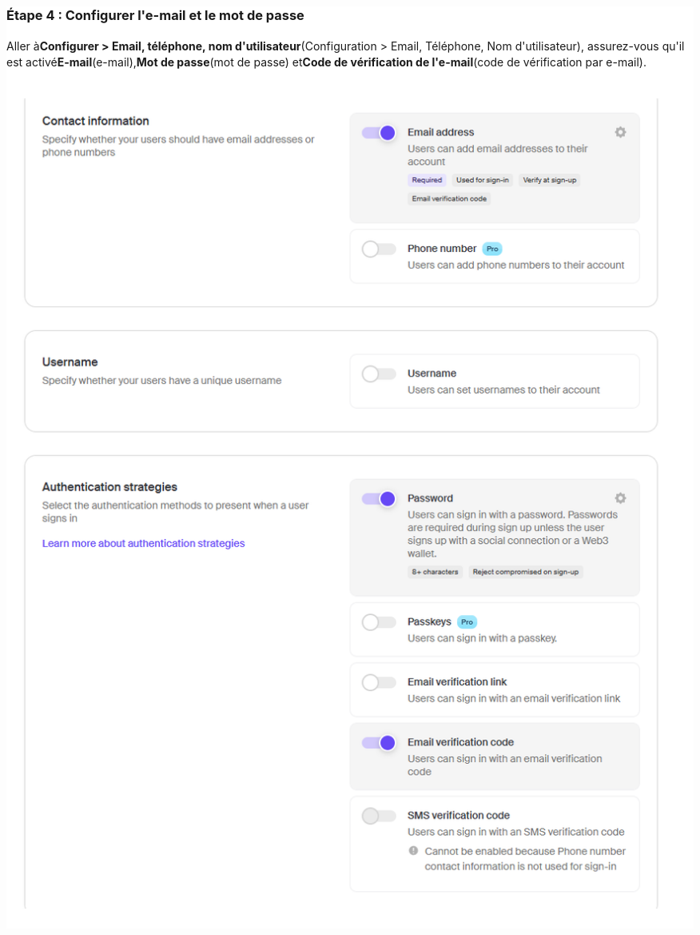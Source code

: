 ### Étape 4 : Configurer l'e-mail et le mot de passe

Aller à**Configurer > Email, téléphone, nom d'utilisateur**(Configuration > Email, Téléphone, Nom d'utilisateur), assurez-vous qu'il est activé**E-mail**(e-mail),**Mot de passe**(mot de passe) et**Code de vérification de l'e-mail**(code de vérification par e-mail).

<img src="./docs/images/clerk/clerk4.png" alt="options" style="max-width: 100%; height: auto; margin: 20px 0;"/>
